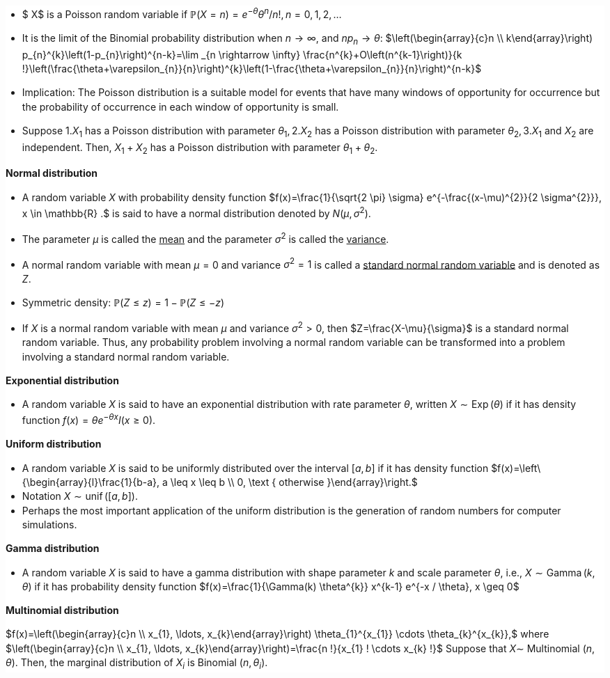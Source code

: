- $ X$ is a Poisson random variable if
  $\mathbb{P}(X=n)=e^{-\theta} \theta^{n} / n !, n=0,1,2, \ldots$
- It is the limit of the Binomial probability distribution when $n \rightarrow \infty,$ and $n p_{n} \rightarrow \theta:$
  $\left(\begin{array}{c}n \\ k\end{array}\right) p_{n}^{k}\left(1-p_{n}\right)^{n-k}=\lim _{n \rightarrow \infty} \frac{n^{k}+O\left(n^{k-1}\right)}{k !}\left(\frac{\theta+\varepsilon_{n}}{n}\right)^{k}\left(1-\frac{\theta+\varepsilon_{n}}{n}\right)^{n-k}$
- Implication: The Poisson distribution is a suitable model for events that
  have many windows of opportunity for occurrence but the probability of
  occurrence in each window of opportunity is small.

- Suppose $1 . X_{1}$ has a Poisson distribution with parameter $\theta_{1}, 2 . X_{2}$ has a Poisson distribution with parameter $\theta_{2}, 3 . X_{1}$ and $X_{2}$ are independent. Then, $X_{1}+X_{2}$ has a Poisson distribution with parameter $\theta_{1}+\theta_{2}$.

**Normal distribution**

- A random variable $X$ with probability density function
  $f(x)=\frac{1}{\sqrt{2 \pi} \sigma} e^{-\frac{(x-\mu)^{2}}{2 \sigma^{2}}}, x \in \mathbb{R} .$
  is said to have a normal distribution denoted by $N\left(\mu, \sigma^{2}\right) .$
- The parameter $\mu$ is called the <u>mean</u> and the parameter $\sigma^{2}$ is called
  the <u>variance</u>.

- A normal random variable with mean $\mu=0$ and variance $\sigma^{2}=1$ is
  called a <u>standard normal random variable</u> and is denoted as $Z$.
- Symmetric density: $\mathbb{P}(Z \leq z)=1-\mathbb{P}(Z \leq-z)$

- If $X$ is a normal random variable with mean $\mu$ and variance $\sigma^{2}>0,$ then $Z=\frac{X-\mu}{\sigma}$
  is a standard normal random variable. Thus, any probability problem involving a normal random variable can be transformed into a problem involving a standard normal random variable.

**Exponential distribution**

- A random variable $X$ is said to have an exponential distribution with rate parameter $\theta$, written $X \sim \operatorname{Exp}(\theta)$ if it has density function $f(x)=\theta e^{-\theta x} I(x \geq 0)$.

**Uniform distribution**

- A random variable $X$ is said to be uniformly distributed over the  interval $[a, b]$ if it has density function $f(x)=\left\{\begin{array}{l}\frac{1}{b-a}, a \leq x \leq b \\ 0, \text { otherwise }\end{array}\right.$
- Notation $X \sim \operatorname{unif}([a, b])$.
- Perhaps the most important application of the uniform distribution is the generation of random numbers for computer simulations.

**Gamma distribution**

- A random variable $X$ is said to have a gamma distribution with shape parameter $k$
  and scale parameter $\theta,$ i.e., $X \sim \operatorname{Gamma}(k, \theta)$ if it has probability density function
  $f(x)=\frac{1}{\Gamma(k) \theta^{k}} x^{k-1} e^{-x / \theta}, x \geq 0$

**Multinomial distribution**

$f(x)=\left(\begin{array}{c}n \\ x_{1}, \ldots, x_{k}\end{array}\right) \theta_{1}^{x_{1}} \cdots \theta_{k}^{x_{k}},$ where $\left(\begin{array}{c}n \\ x_{1}, \ldots, x_{k}\end{array}\right)=\frac{n !}{x_{1} ! \cdots x_{k} !}$
Suppose that $X \sim$ Multinomial $(n, \theta) .$ Then, the marginal distribution of $X_{i}$ is Binomial $\left(n, \theta_{i}\right) .$
